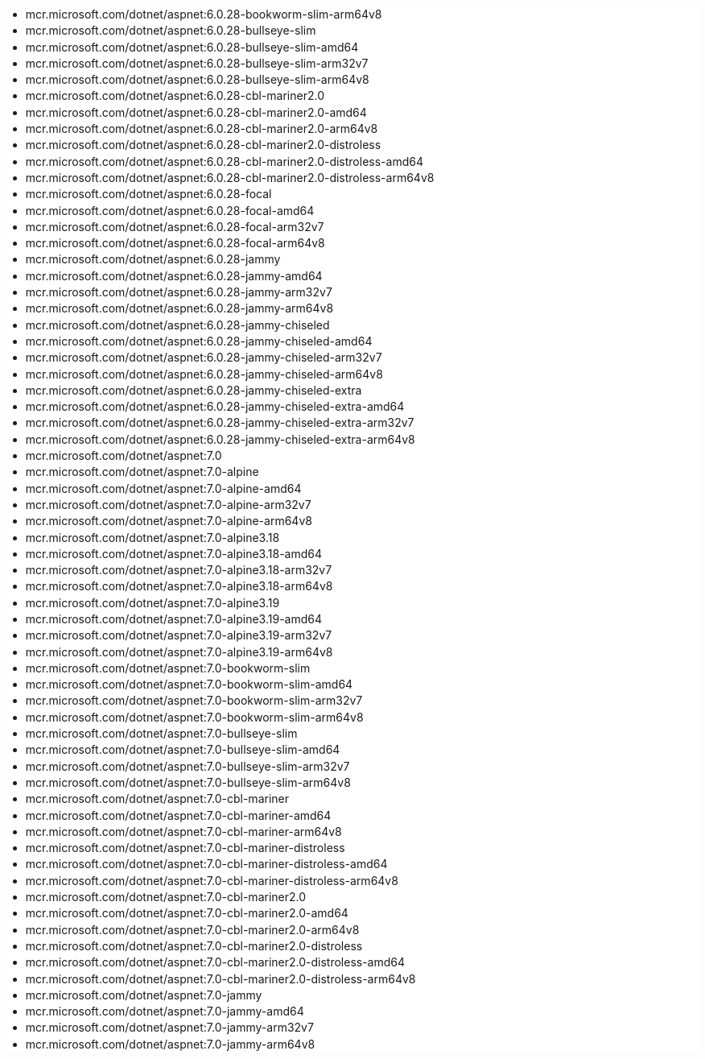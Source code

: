 - mcr.microsoft.com/dotnet/aspnet:6.0.28-bookworm-slim-arm64v8
- mcr.microsoft.com/dotnet/aspnet:6.0.28-bullseye-slim
- mcr.microsoft.com/dotnet/aspnet:6.0.28-bullseye-slim-amd64
- mcr.microsoft.com/dotnet/aspnet:6.0.28-bullseye-slim-arm32v7
- mcr.microsoft.com/dotnet/aspnet:6.0.28-bullseye-slim-arm64v8
- mcr.microsoft.com/dotnet/aspnet:6.0.28-cbl-mariner2.0
- mcr.microsoft.com/dotnet/aspnet:6.0.28-cbl-mariner2.0-amd64
- mcr.microsoft.com/dotnet/aspnet:6.0.28-cbl-mariner2.0-arm64v8
- mcr.microsoft.com/dotnet/aspnet:6.0.28-cbl-mariner2.0-distroless
- mcr.microsoft.com/dotnet/aspnet:6.0.28-cbl-mariner2.0-distroless-amd64
- mcr.microsoft.com/dotnet/aspnet:6.0.28-cbl-mariner2.0-distroless-arm64v8
- mcr.microsoft.com/dotnet/aspnet:6.0.28-focal
- mcr.microsoft.com/dotnet/aspnet:6.0.28-focal-amd64
- mcr.microsoft.com/dotnet/aspnet:6.0.28-focal-arm32v7
- mcr.microsoft.com/dotnet/aspnet:6.0.28-focal-arm64v8
- mcr.microsoft.com/dotnet/aspnet:6.0.28-jammy
- mcr.microsoft.com/dotnet/aspnet:6.0.28-jammy-amd64
- mcr.microsoft.com/dotnet/aspnet:6.0.28-jammy-arm32v7
- mcr.microsoft.com/dotnet/aspnet:6.0.28-jammy-arm64v8
- mcr.microsoft.com/dotnet/aspnet:6.0.28-jammy-chiseled
- mcr.microsoft.com/dotnet/aspnet:6.0.28-jammy-chiseled-amd64
- mcr.microsoft.com/dotnet/aspnet:6.0.28-jammy-chiseled-arm32v7
- mcr.microsoft.com/dotnet/aspnet:6.0.28-jammy-chiseled-arm64v8
- mcr.microsoft.com/dotnet/aspnet:6.0.28-jammy-chiseled-extra
- mcr.microsoft.com/dotnet/aspnet:6.0.28-jammy-chiseled-extra-amd64
- mcr.microsoft.com/dotnet/aspnet:6.0.28-jammy-chiseled-extra-arm32v7
- mcr.microsoft.com/dotnet/aspnet:6.0.28-jammy-chiseled-extra-arm64v8
- mcr.microsoft.com/dotnet/aspnet:7.0
- mcr.microsoft.com/dotnet/aspnet:7.0-alpine
- mcr.microsoft.com/dotnet/aspnet:7.0-alpine-amd64
- mcr.microsoft.com/dotnet/aspnet:7.0-alpine-arm32v7
- mcr.microsoft.com/dotnet/aspnet:7.0-alpine-arm64v8
- mcr.microsoft.com/dotnet/aspnet:7.0-alpine3.18
- mcr.microsoft.com/dotnet/aspnet:7.0-alpine3.18-amd64
- mcr.microsoft.com/dotnet/aspnet:7.0-alpine3.18-arm32v7
- mcr.microsoft.com/dotnet/aspnet:7.0-alpine3.18-arm64v8
- mcr.microsoft.com/dotnet/aspnet:7.0-alpine3.19
- mcr.microsoft.com/dotnet/aspnet:7.0-alpine3.19-amd64
- mcr.microsoft.com/dotnet/aspnet:7.0-alpine3.19-arm32v7
- mcr.microsoft.com/dotnet/aspnet:7.0-alpine3.19-arm64v8
- mcr.microsoft.com/dotnet/aspnet:7.0-bookworm-slim
- mcr.microsoft.com/dotnet/aspnet:7.0-bookworm-slim-amd64
- mcr.microsoft.com/dotnet/aspnet:7.0-bookworm-slim-arm32v7
- mcr.microsoft.com/dotnet/aspnet:7.0-bookworm-slim-arm64v8
- mcr.microsoft.com/dotnet/aspnet:7.0-bullseye-slim
- mcr.microsoft.com/dotnet/aspnet:7.0-bullseye-slim-amd64
- mcr.microsoft.com/dotnet/aspnet:7.0-bullseye-slim-arm32v7
- mcr.microsoft.com/dotnet/aspnet:7.0-bullseye-slim-arm64v8
- mcr.microsoft.com/dotnet/aspnet:7.0-cbl-mariner
- mcr.microsoft.com/dotnet/aspnet:7.0-cbl-mariner-amd64
- mcr.microsoft.com/dotnet/aspnet:7.0-cbl-mariner-arm64v8
- mcr.microsoft.com/dotnet/aspnet:7.0-cbl-mariner-distroless
- mcr.microsoft.com/dotnet/aspnet:7.0-cbl-mariner-distroless-amd64
- mcr.microsoft.com/dotnet/aspnet:7.0-cbl-mariner-distroless-arm64v8
- mcr.microsoft.com/dotnet/aspnet:7.0-cbl-mariner2.0
- mcr.microsoft.com/dotnet/aspnet:7.0-cbl-mariner2.0-amd64
- mcr.microsoft.com/dotnet/aspnet:7.0-cbl-mariner2.0-arm64v8
- mcr.microsoft.com/dotnet/aspnet:7.0-cbl-mariner2.0-distroless
- mcr.microsoft.com/dotnet/aspnet:7.0-cbl-mariner2.0-distroless-amd64
- mcr.microsoft.com/dotnet/aspnet:7.0-cbl-mariner2.0-distroless-arm64v8
- mcr.microsoft.com/dotnet/aspnet:7.0-jammy
- mcr.microsoft.com/dotnet/aspnet:7.0-jammy-amd64
- mcr.microsoft.com/dotnet/aspnet:7.0-jammy-arm32v7
- mcr.microsoft.com/dotnet/aspnet:7.0-jammy-arm64v8